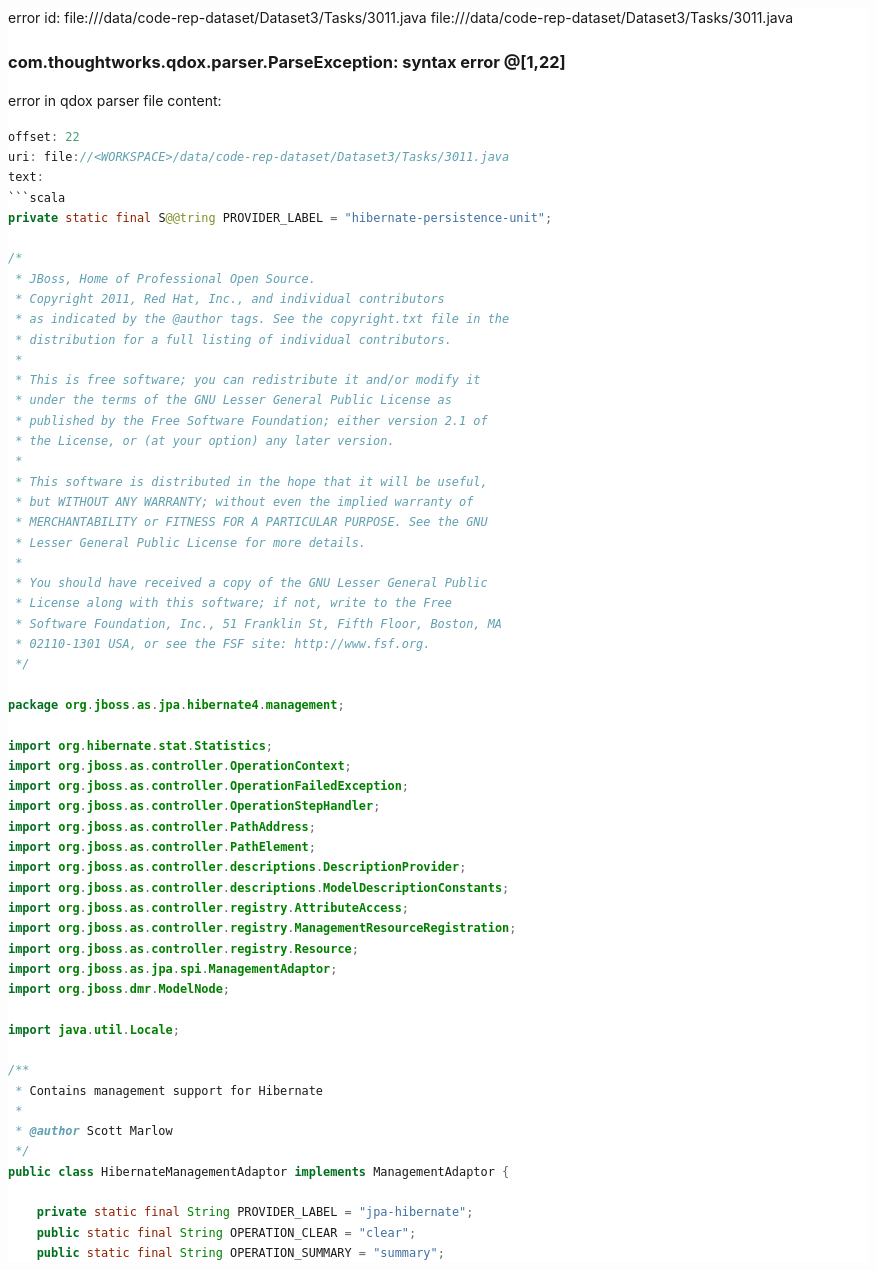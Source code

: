 error id: file://<WORKSPACE>/data/code-rep-dataset/Dataset3/Tasks/3011.java
file://<WORKSPACE>/data/code-rep-dataset/Dataset3/Tasks/3011.java
### com.thoughtworks.qdox.parser.ParseException: syntax error @[1,22]

error in qdox parser
file content:
```java
offset: 22
uri: file://<WORKSPACE>/data/code-rep-dataset/Dataset3/Tasks/3011.java
text:
```scala
private static final S@@tring PROVIDER_LABEL = "hibernate-persistence-unit";

/*
 * JBoss, Home of Professional Open Source.
 * Copyright 2011, Red Hat, Inc., and individual contributors
 * as indicated by the @author tags. See the copyright.txt file in the
 * distribution for a full listing of individual contributors.
 *
 * This is free software; you can redistribute it and/or modify it
 * under the terms of the GNU Lesser General Public License as
 * published by the Free Software Foundation; either version 2.1 of
 * the License, or (at your option) any later version.
 *
 * This software is distributed in the hope that it will be useful,
 * but WITHOUT ANY WARRANTY; without even the implied warranty of
 * MERCHANTABILITY or FITNESS FOR A PARTICULAR PURPOSE. See the GNU
 * Lesser General Public License for more details.
 *
 * You should have received a copy of the GNU Lesser General Public
 * License along with this software; if not, write to the Free
 * Software Foundation, Inc., 51 Franklin St, Fifth Floor, Boston, MA
 * 02110-1301 USA, or see the FSF site: http://www.fsf.org.
 */

package org.jboss.as.jpa.hibernate4.management;

import org.hibernate.stat.Statistics;
import org.jboss.as.controller.OperationContext;
import org.jboss.as.controller.OperationFailedException;
import org.jboss.as.controller.OperationStepHandler;
import org.jboss.as.controller.PathAddress;
import org.jboss.as.controller.PathElement;
import org.jboss.as.controller.descriptions.DescriptionProvider;
import org.jboss.as.controller.descriptions.ModelDescriptionConstants;
import org.jboss.as.controller.registry.AttributeAccess;
import org.jboss.as.controller.registry.ManagementResourceRegistration;
import org.jboss.as.controller.registry.Resource;
import org.jboss.as.jpa.spi.ManagementAdaptor;
import org.jboss.dmr.ModelNode;

import java.util.Locale;

/**
 * Contains management support for Hibernate
 *
 * @author Scott Marlow
 */
public class HibernateManagementAdaptor implements ManagementAdaptor {

    private static final String PROVIDER_LABEL = "jpa-hibernate";
    public static final String OPERATION_CLEAR = "clear";
    public static final String OPERATION_SUMMARY = "summary";
```